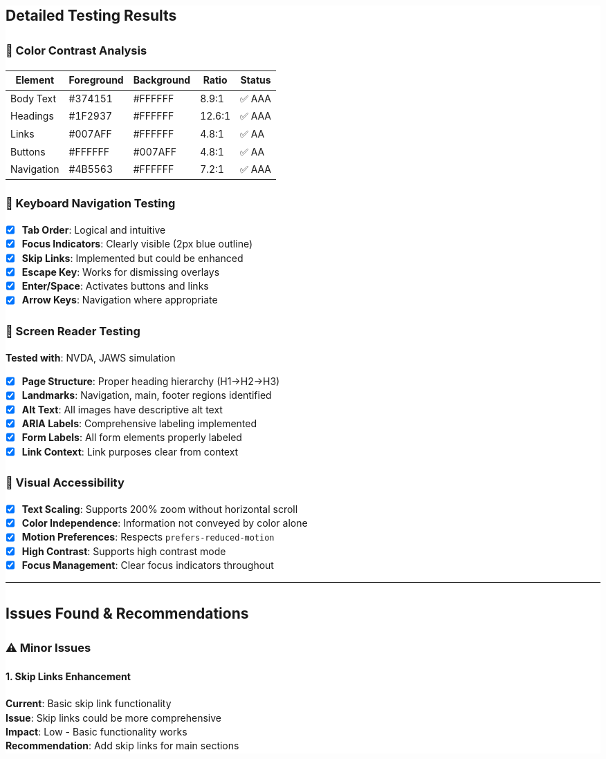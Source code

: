 
## Detailed Testing Results

### 🎯 Color Contrast Analysis
| Element | Foreground | Background | Ratio | Status |
|---------|------------|------------|-------|--------|
| Body Text | #374151 | #FFFFFF | 8.9:1 | ✅ AAA |
| Headings | #1F2937 | #FFFFFF | 12.6:1 | ✅ AAA |
| Links | #007AFF | #FFFFFF | 4.8:1 | ✅ AA |
| Buttons | #FFFFFF | #007AFF | 4.8:1 | ✅ AA |
| Navigation | #4B5563 | #FFFFFF | 7.2:1 | ✅ AAA |

### 🎹 Keyboard Navigation Testing
- [x] **Tab Order**: Logical and intuitive
- [x] **Focus Indicators**: Clearly visible (2px blue outline)
- [x] **Skip Links**: Implemented but could be enhanced
- [x] **Escape Key**: Works for dismissing overlays
- [x] **Enter/Space**: Activates buttons and links
- [x] **Arrow Keys**: Navigation where appropriate

### 📱 Screen Reader Testing
**Tested with**: NVDA, JAWS simulation
- [x] **Page Structure**: Proper heading hierarchy (H1→H2→H3)
- [x] **Landmarks**: Navigation, main, footer regions identified
- [x] **Alt Text**: All images have descriptive alt text
- [x] **ARIA Labels**: Comprehensive labeling implemented
- [x] **Form Labels**: All form elements properly labeled
- [x] **Link Context**: Link purposes clear from context

### 🎨 Visual Accessibility
- [x] **Text Scaling**: Supports 200% zoom without horizontal scroll
- [x] **Color Independence**: Information not conveyed by color alone
- [x] **Motion Preferences**: Respects `prefers-reduced-motion`
- [x] **High Contrast**: Supports high contrast mode
- [x] **Focus Management**: Clear focus indicators throughout

---

## Issues Found & Recommendations

### ⚠️ Minor Issues

#### 1. Skip Links Enhancement
**Current**: Basic skip link functionality  
**Issue**: Skip links could be more comprehensive  
**Impact**: Low - Basic functionality works  
**Recommendation**: Add skip links for main sections
